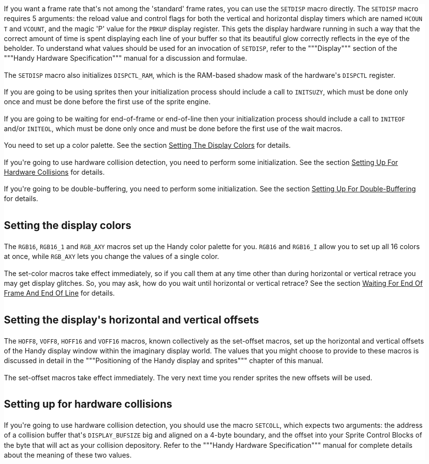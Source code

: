 If you want a frame rate that's not among the 'standard' frame rates, you can use the `SETDISP` macro directly. The `SETDISP` macro requires 5 arguments: the reload value and control flags for both the vertical and horizontal display timers which are named `HCOUNT` and `VCOUNT`, and the magic 'P' value for the `PBKUP` display register. This gets the display hardware running in such a way that the correct amount of time is spent displaying each line of your buffer so that its beautiful glow correctly reflects in the eye of the beholder. To understand what values should be used for an invocation of `SETDISP`, refer to the """Display""" section of the """Handy Hardware Specification""" manual for a discussion and formulae.

The `SETDISP` macro also initializes `DISPCTL_RAM`, which is the RAM-based shadow mask of the hardware's `DISPCTL` register.

If you are going to be using sprites then your initialization process should include a call to `INITSUZY`, which must be done only once and must be done before the first use of the sprite engine.

If you are going to be waiting for end-of-frame or end-of-line then your initialization process should include a call to `INITEOF` and/or `INITEOL`, which must be done only once and must be done before the first use of the wait macros.

You need to set up a color palette. See the section [Setting The Display Colors](#setting-the-display-colors) for details.

If you're going to use hardware collision detection, you need to perform some initialization. See the section [Setting Up For Hardware Collisions](#setting-up-for-hardware-collisions) for details.

If you're going to be double-buffering, you need to perform some initialization. See the section [Setting Up For Double-Buffering](#setting-up-for-double-buffering) for details.

## Setting the display colors

The `RGB16`, `RGB16_1` and `RGB_AXY` macros set up the Handy color palette for you. `RGB16` and `RGB16_I` allow you to set up all 16 colors at once, while `RGB_AXY` lets you change the values of a single color.

The set-color macros take effect immediately, so if you call them at any time other than during horizontal or vertical retrace you may get display glitches. So, you may ask, how do you wait until horizontal or vertical retrace? See the section [Waiting For End Of Frame And End Of Line](#waiting-for-end-of-frame-and-end-of-line) for details.

## Setting the display's horizontal and vertical offsets

The `HOFF8`, `VOFF8`, `HOFF16` and `VOFF16` macros, known collectively as the set-offset macros, set up the horizontal and vertical offsets of the Handy display window within the imaginary display world. The values that you might choose to provide to these macros is discussed in detail in the """Positioning of the Handy display and sprites""" chapter of this manual.

The set-offset macros take effect immediately. The very next time you render sprites the new offsets will be used.

## Setting up for hardware collisions

If you're going to use hardware collision detection, you should use the macro `SETCOLL`, which expects two arguments: the address of a collision buffer that's `DISPLAY_BUFSIZE` big and aligned on a 4-byte boundary, and the offset into your Sprite Control Blocks of the byte that will act as your collision depository. Refer to the """Handy Hardware Specification""" manual for complete details about the meaning of these two values.
